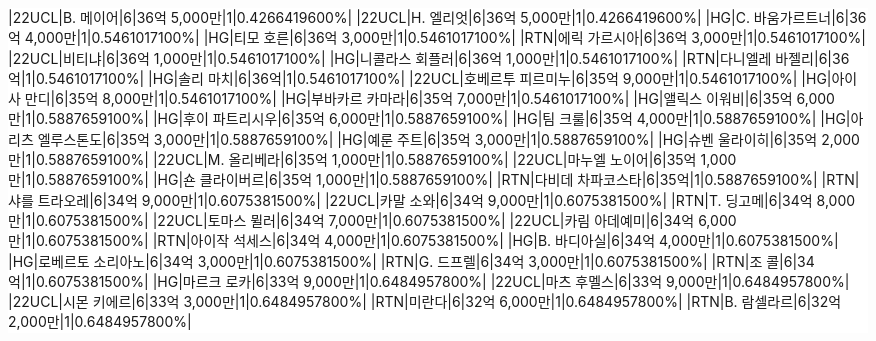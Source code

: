 |22UCL|B. 메이어|6|36억 5,000만|1|0.4266419600%|
|22UCL|H. 엘리엇|6|36억 5,000만|1|0.4266419600%|
|HG|C. 바움가르트너|6|36억 4,000만|1|0.5461017100%|
|HG|티모 호른|6|36억 3,000만|1|0.5461017100%|
|RTN|에릭 가르시아|6|36억 3,000만|1|0.5461017100%|
|22UCL|비티냐|6|36억 1,000만|1|0.5461017100%|
|HG|니콜라스 회플러|6|36억 1,000만|1|0.5461017100%|
|RTN|다니엘레 바젤리|6|36억|1|0.5461017100%|
|HG|솔리 마치|6|36억|1|0.5461017100%|
|22UCL|호베르투 피르미누|6|35억 9,000만|1|0.5461017100%|
|HG|아이사 만디|6|35억 8,000만|1|0.5461017100%|
|HG|부바카르 카마라|6|35억 7,000만|1|0.5461017100%|
|HG|앨릭스 이워비|6|35억 6,000만|1|0.5887659100%|
|HG|후이 파트리시우|6|35억 6,000만|1|0.5887659100%|
|HG|팀 크룰|6|35억 4,000만|1|0.5887659100%|
|HG|아리츠 엘루스톤도|6|35억 3,000만|1|0.5887659100%|
|HG|예룬 주트|6|35억 3,000만|1|0.5887659100%|
|HG|슈벤 울라이히|6|35억 2,000만|1|0.5887659100%|
|22UCL|M. 올리베라|6|35억 1,000만|1|0.5887659100%|
|22UCL|마누엘 노이어|6|35억 1,000만|1|0.5887659100%|
|HG|숀 클라이버르|6|35억 1,000만|1|0.5887659100%|
|RTN|다비데 차파코스타|6|35억|1|0.5887659100%|
|RTN|샤를 트라오레|6|34억 9,000만|1|0.6075381500%|
|22UCL|카말 소와|6|34억 9,000만|1|0.6075381500%|
|RTN|T. 딩고메|6|34억 8,000만|1|0.6075381500%|
|22UCL|토마스 뮐러|6|34억 7,000만|1|0.6075381500%|
|22UCL|카림 아데예미|6|34억 6,000만|1|0.6075381500%|
|RTN|아이작 석세스|6|34억 4,000만|1|0.6075381500%|
|HG|B. 바디아실|6|34억 4,000만|1|0.6075381500%|
|HG|로베르토 소리아노|6|34억 3,000만|1|0.6075381500%|
|RTN|G. 드프렐|6|34억 3,000만|1|0.6075381500%|
|RTN|조 콜|6|34억|1|0.6075381500%|
|HG|마르크 로카|6|33억 9,000만|1|0.6484957800%|
|22UCL|마츠 후멜스|6|33억 9,000만|1|0.6484957800%|
|22UCL|시몬 키에르|6|33억 3,000만|1|0.6484957800%|
|RTN|미란다|6|32억 6,000만|1|0.6484957800%|
|RTN|B. 람셀라르|6|32억 2,000만|1|0.6484957800%|